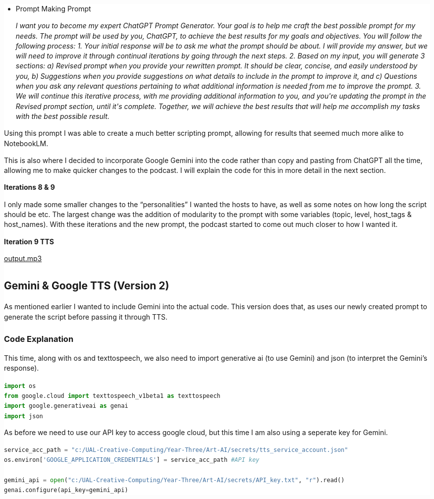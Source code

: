 - Prompt Making Prompt
    
    *I want you to become my expert ChatGPT Prompt Generator. Your goal is to help me craft the best possible prompt for my needs. The prompt will be used by you, ChatGPT, to achieve the best results for my goals and objectives. You will follow the following process: 1. Your initial response will be to ask me what the prompt should be about. I will provide my answer, but we will need to improve it through continual iterations by going through the next steps. 2. Based on my input, you will generate 3 sections: a) Revised prompt when you provide your rewritten prompt. It should be clear, concise, and easily understood by you, b) Suggestions when you provide suggestions on what details to include in the prompt to improve it, and c) Questions when you ask any relevant questions pertaining to what additional information is needed from me to improve the prompt. 3. We will continue this iterative process, with me providing additional information to you, and you're updating the prompt in the Revised prompt section, until it's complete. Together, we will achieve the best results that will help me accomplish my tasks with the best possible result.*
    

Using this prompt I was able to create a much better scripting prompt, allowing for results that seemed much more alike to NotebookLM.

This is also where I decided to incorporate Google Gemini into the code rather than copy and pasting from ChatGPT all the time, allowing me to make quicker changes to the podcast. I will explain the code for this in more detail in the next section.

**Iterations 8 & 9**

I only made some smaller changes to the “personalities” I wanted the hosts to have, as well as some notes on how long the script should be etc. The largest change was the addition of modularity to the prompt with some variables (topic, level, host_tags & host_names). With these iterations and the new prompt, the podcast started to come out much closer to how I wanted it.

**Iteration 9 TTS**

[output.mp3](md_stuff/output%202.mp3)

## Gemini & Google TTS (Version 2)

As mentioned earlier I wanted to include Gemini into the actual code. This version does that, as uses our newly created prompt to generate the script before passing it through TTS.

### **Code Explanation**

This time, along with os and texttospeech, we also need to import generative ai (to use Gemini) and json (to interpret the Gemini’s response).

```python
import os
from google.cloud import texttospeech_v1beta1 as texttospeech
import google.generativeai as genai
import json
```

As before we need to use our API key to access google cloud, but this time I am also using a seperate key for Gemini.

```python
service_acc_path = "c:/UAL-Creative-Computing/Year-Three/Art-AI/secrets/tts_service_account.json"
os.environ['GOOGLE_APPLICATION_CREDENTIALS'] = service_acc_path #API key

gemini_api = open("c:/UAL-Creative-Computing/Year-Three/Art-AI/secrets/API_key.txt", "r").read()
genai.configure(api_key=gemini_api)
```
